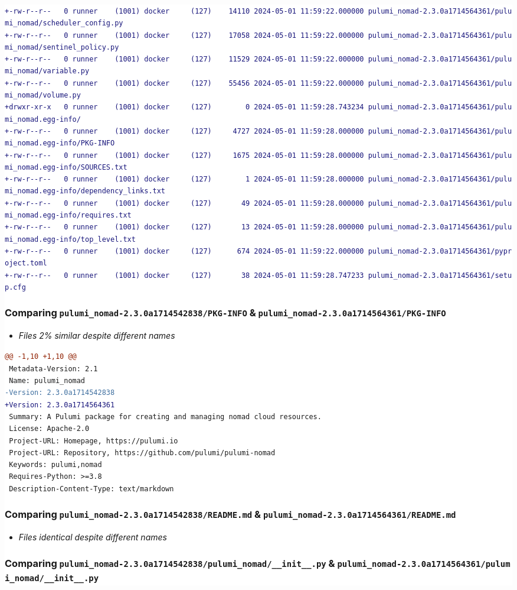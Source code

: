 ```diff
+-rw-r--r--   0 runner    (1001) docker     (127)    14110 2024-05-01 11:59:22.000000 pulumi_nomad-2.3.0a1714564361/pulumi_nomad/scheduler_config.py
+-rw-r--r--   0 runner    (1001) docker     (127)    17058 2024-05-01 11:59:22.000000 pulumi_nomad-2.3.0a1714564361/pulumi_nomad/sentinel_policy.py
+-rw-r--r--   0 runner    (1001) docker     (127)    11529 2024-05-01 11:59:22.000000 pulumi_nomad-2.3.0a1714564361/pulumi_nomad/variable.py
+-rw-r--r--   0 runner    (1001) docker     (127)    55456 2024-05-01 11:59:22.000000 pulumi_nomad-2.3.0a1714564361/pulumi_nomad/volume.py
+drwxr-xr-x   0 runner    (1001) docker     (127)        0 2024-05-01 11:59:28.743234 pulumi_nomad-2.3.0a1714564361/pulumi_nomad.egg-info/
+-rw-r--r--   0 runner    (1001) docker     (127)     4727 2024-05-01 11:59:28.000000 pulumi_nomad-2.3.0a1714564361/pulumi_nomad.egg-info/PKG-INFO
+-rw-r--r--   0 runner    (1001) docker     (127)     1675 2024-05-01 11:59:28.000000 pulumi_nomad-2.3.0a1714564361/pulumi_nomad.egg-info/SOURCES.txt
+-rw-r--r--   0 runner    (1001) docker     (127)        1 2024-05-01 11:59:28.000000 pulumi_nomad-2.3.0a1714564361/pulumi_nomad.egg-info/dependency_links.txt
+-rw-r--r--   0 runner    (1001) docker     (127)       49 2024-05-01 11:59:28.000000 pulumi_nomad-2.3.0a1714564361/pulumi_nomad.egg-info/requires.txt
+-rw-r--r--   0 runner    (1001) docker     (127)       13 2024-05-01 11:59:28.000000 pulumi_nomad-2.3.0a1714564361/pulumi_nomad.egg-info/top_level.txt
+-rw-r--r--   0 runner    (1001) docker     (127)      674 2024-05-01 11:59:22.000000 pulumi_nomad-2.3.0a1714564361/pyproject.toml
+-rw-r--r--   0 runner    (1001) docker     (127)       38 2024-05-01 11:59:28.747233 pulumi_nomad-2.3.0a1714564361/setup.cfg
```

### Comparing `pulumi_nomad-2.3.0a1714542838/PKG-INFO` & `pulumi_nomad-2.3.0a1714564361/PKG-INFO`

 * *Files 2% similar despite different names*

```diff
@@ -1,10 +1,10 @@
 Metadata-Version: 2.1
 Name: pulumi_nomad
-Version: 2.3.0a1714542838
+Version: 2.3.0a1714564361
 Summary: A Pulumi package for creating and managing nomad cloud resources.
 License: Apache-2.0
 Project-URL: Homepage, https://pulumi.io
 Project-URL: Repository, https://github.com/pulumi/pulumi-nomad
 Keywords: pulumi,nomad
 Requires-Python: >=3.8
 Description-Content-Type: text/markdown
```

### Comparing `pulumi_nomad-2.3.0a1714542838/README.md` & `pulumi_nomad-2.3.0a1714564361/README.md`

 * *Files identical despite different names*

### Comparing `pulumi_nomad-2.3.0a1714542838/pulumi_nomad/__init__.py` & `pulumi_nomad-2.3.0a1714564361/pulumi_nomad/__init__.py`
